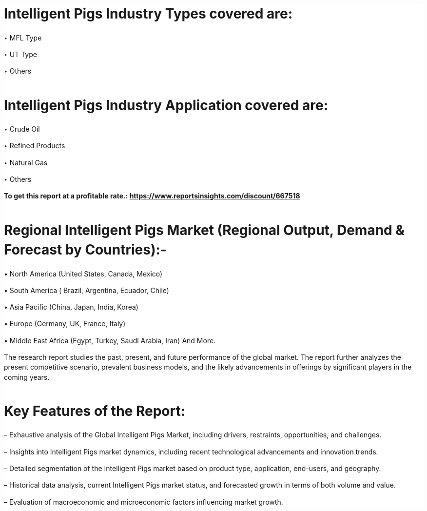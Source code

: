# <strong>Intelligent Pigs Industry Types covered are:</strong>

‣ MFL Type

‣ UT Type

‣ Others

# <strong>Intelligent Pigs Industry Application covered are:</strong>

‣ Crude Oil

‣ Refined Products

‣ Natural Gas

‣ Others

<strong>To get this report at a profitable rate.: <a href=https://www.reportsinsights.com/discount/667518>https://www.reportsinsights.com/discount/667518</a></strong>

# <strong>Regional Intelligent Pigs Market (Regional Output, Demand &amp; Forecast by Countries):-</strong>

• North America (United States, Canada, Mexico)

• South America ( Brazil, Argentina, Ecuador, Chile)

• Asia Pacific (China, Japan, India, Korea)

• Europe (Germany, UK, France, Italy)

• Middle East Africa (Egypt, Turkey, Saudi Arabia, Iran) And More.

The research report studies the past, present, and future performance of the global market. The report further analyzes the present competitive scenario, prevalent business models, and the likely advancements in offerings by significant players in the coming years.

# <strong>Key Features of the Report:</strong>

– Exhaustive analysis of the Global Intelligent Pigs Market, including drivers, restraints, opportunities, and challenges.

– Insights into Intelligent Pigs market dynamics, including recent technological advancements and innovation trends.

– Detailed segmentation of the Intelligent Pigs market based on product type, application, end-users, and geography.

– Historical data analysis, current Intelligent Pigs market status, and forecasted growth in terms of both volume and value.

– Evaluation of macroeconomic and microeconomic factors influencing market growth.
